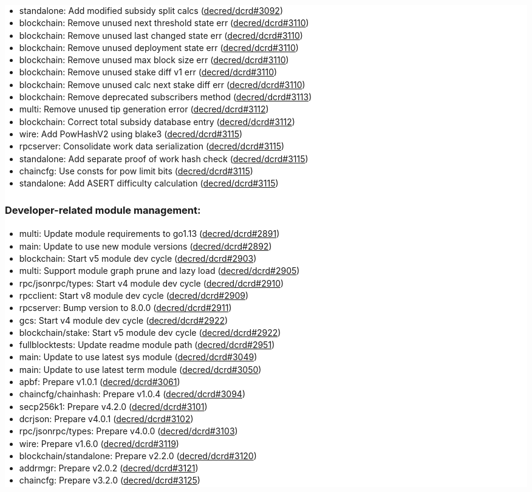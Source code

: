 - standalone: Add modified subsidy split calcs ([decred/dcrd#3092](https://github.com/decred/dcrd/pull/3092))
- blockchain: Remove unused next threshold state err ([decred/dcrd#3110](https://github.com/decred/dcrd/pull/3110))
- blockchain: Remove unused last changed state err ([decred/dcrd#3110](https://github.com/decred/dcrd/pull/3110))
- blockchain: Remove unused deployment state err ([decred/dcrd#3110](https://github.com/decred/dcrd/pull/3110))
- blockchain: Remove unused max block size err ([decred/dcrd#3110](https://github.com/decred/dcrd/pull/3110))
- blockchain: Remove unused stake diff v1 err ([decred/dcrd#3110](https://github.com/decred/dcrd/pull/3110))
- blockchain: Remove unused calc next stake diff err ([decred/dcrd#3110](https://github.com/decred/dcrd/pull/3110))
- blockchain: Remove deprecated subscribers method ([decred/dcrd#3113](https://github.com/decred/dcrd/pull/3113))
- multi: Remove unused tip generation error ([decred/dcrd#3112](https://github.com/decred/dcrd/pull/3112))
- blockchain: Correct total subsidy database entry ([decred/dcrd#3112](https://github.com/decred/dcrd/pull/3112))
- wire: Add PowHashV2 using blake3 ([decred/dcrd#3115](https://github.com/decred/dcrd/pull/3115))
- rpcserver: Consolidate work data serialization ([decred/dcrd#3115](https://github.com/decred/dcrd/pull/3115))
- standalone: Add separate proof of work hash check ([decred/dcrd#3115](https://github.com/decred/dcrd/pull/3115))
- chaincfg: Use consts for pow limit bits ([decred/dcrd#3115](https://github.com/decred/dcrd/pull/3115))
- standalone: Add ASERT difficulty calculation ([decred/dcrd#3115](https://github.com/decred/dcrd/pull/3115))

### Developer-related module management:

- multi: Update module requirements to go1.13 ([decred/dcrd#2891](https://github.com/decred/dcrd/pull/2891))
- main: Update to use new module versions ([decred/dcrd#2892](https://github.com/decred/dcrd/pull/2892))
- blockchain: Start v5 module dev cycle ([decred/dcrd#2903](https://github.com/decred/dcrd/pull/2903))
- multi: Support module graph prune and lazy load ([decred/dcrd#2905](https://github.com/decred/dcrd/pull/2905))
- rpc/jsonrpc/types: Start v4 module dev cycle ([decred/dcrd#2910](https://github.com/decred/dcrd/pull/2910))
- rpcclient: Start v8 module dev cycle ([decred/dcrd#2909](https://github.com/decred/dcrd/pull/2909))
- rpcserver: Bump version to 8.0.0 ([decred/dcrd#2911](https://github.com/decred/dcrd/pull/2911))
- gcs: Start v4 module dev cycle ([decred/dcrd#2922](https://github.com/decred/dcrd/pull/2922))
- blockchain/stake: Start v5 module dev cycle ([decred/dcrd#2922](https://github.com/decred/dcrd/pull/2922))
- fullblocktests: Update readme module path ([decred/dcrd#2951](https://github.com/decred/dcrd/pull/2951))
- main: Update to use latest sys module ([decred/dcrd#3049](https://github.com/decred/dcrd/pull/3049))
- main: Update to use latest term module ([decred/dcrd#3050](https://github.com/decred/dcrd/pull/3050))
- apbf: Prepare v1.0.1 ([decred/dcrd#3061](https://github.com/decred/dcrd/pull/3061))
- chaincfg/chainhash: Prepare v1.0.4 ([decred/dcrd#3094](https://github.com/decred/dcrd/pull/3094))
- secp256k1: Prepare v4.2.0 ([decred/dcrd#3101](https://github.com/decred/dcrd/pull/3101))
- dcrjson: Prepare v4.0.1 ([decred/dcrd#3102](https://github.com/decred/dcrd/pull/3102))
- rpc/jsonrpc/types: Prepare v4.0.0 ([decred/dcrd#3103](https://github.com/decred/dcrd/pull/3103))
- wire: Prepare v1.6.0 ([decred/dcrd#3119](https://github.com/decred/dcrd/pull/3119))
- blockchain/standalone: Prepare v2.2.0 ([decred/dcrd#3120](https://github.com/decred/dcrd/pull/3120))
- addrmgr: Prepare v2.0.2 ([decred/dcrd#3121](https://github.com/decred/dcrd/pull/3121))
- chaincfg: Prepare v3.2.0 ([decred/dcrd#3125](https://github.com/decred/dcrd/pull/3125))